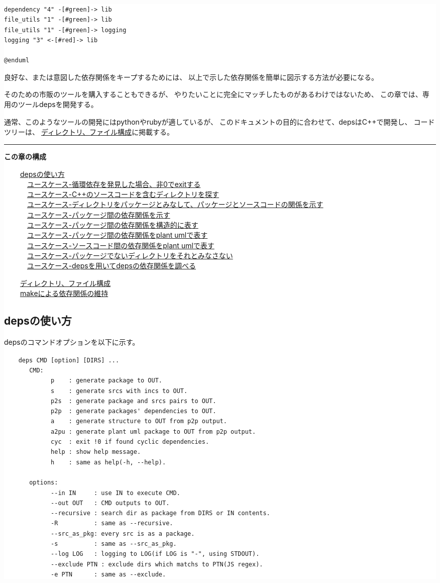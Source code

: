```deps/plant_uml/deps_ng.pu
dependency "4" -[#green]-> lib
file_utils "1" -[#green]-> lib
file_utils "1" -[#green]-> logging
logging "3" <-[#red]-> lib

@enduml

```

良好な、または意図した依存関係をキープするためには、
以上で示した依存関係を簡単に図示する方法が必要になる。

そのための市販のツールを購入することもできるが、
やりたいことに完全にマッチしたものがあるわけではないため、
この章では、専用のツールdepsを開発する。

通常、このようなツールの開発にはpythonやrubyが適しているが、
このドキュメントの目的に合わせて、depsはC++で開発し、
コードツリーは、 [ディレクトリ、ファイル構成](deps.md#SS_17_2)に掲載する。

---
__この章の構成__

&emsp;&emsp; [depsの使い方](deps.md#SS_17_1)  
&emsp;&emsp;&emsp; [ユースケース-循環依存を発見した場合、非0でexitする](deps.md#SS_17_1_1)  
&emsp;&emsp;&emsp; [ユースケース-C++のソースコードを含むディレクトリを探す](deps.md#SS_17_1_2)  
&emsp;&emsp;&emsp; [ユースケース-ディレクトリをパッケージとみなして、パッケージとソースコードの関係を示す](deps.md#SS_17_1_3)  
&emsp;&emsp;&emsp; [ユースケース-パッケージ間の依存関係を示す](deps.md#SS_17_1_4)  
&emsp;&emsp;&emsp; [ユースケース-パッケージ間の依存関係を構造的に表す](deps.md#SS_17_1_5)  
&emsp;&emsp;&emsp; [ユースケース-パッケージ間の依存関係をplant umlで表す](deps.md#SS_17_1_6)  
&emsp;&emsp;&emsp; [ユースケース-ソースコード間の依存関係をplant umlで表す](deps.md#SS_17_1_7)  
&emsp;&emsp;&emsp; [ユースケース-パッケージでないディレクトリをそれとみなさない](deps.md#SS_17_1_8)  
&emsp;&emsp;&emsp; [ユースケース-depsを用いてdepsの依存関係を調べる](deps.md#SS_17_1_9)  

&emsp;&emsp; [ディレクトリ、ファイル構成](deps.md#SS_17_2)  
&emsp;&emsp; [makeによる依存関係の維持](deps.md#SS_17_3)  
  
  


## depsの使い方 <a id="SS_17_1"></a>

depsのコマンドオプションを以下に示す。

```
    deps CMD [option] [DIRS] ...
       CMD:
             p    : generate package to OUT.
             s    : generate srcs with incs to OUT.
             p2s  : generate package and srcs pairs to OUT.
             p2p  : generate packages' dependencies to OUT.
             a    : generate structure to OUT from p2p output.
             a2pu : generate plant uml package to OUT from p2p output.
             cyc  : exit !0 if found cyclic dependencies.
             help : show help message.
             h    : same as help(-h, --help).

       options:
             --in IN     : use IN to execute CMD.
             --out OUT   : CMD outputs to OUT.
             --recursive : search dir as package from DIRS or IN contents.
             -R          : same as --recursive.
             --src_as_pkg: every src is as a package.
             -s          : same as --src_as_pkg.
             --log LOG   : logging to LOG(if LOG is "-", using STDOUT).
             --exclude PTN : exclude dirs which matchs to PTN(JS regex).
             -e PTN      : same as --exclude.
```